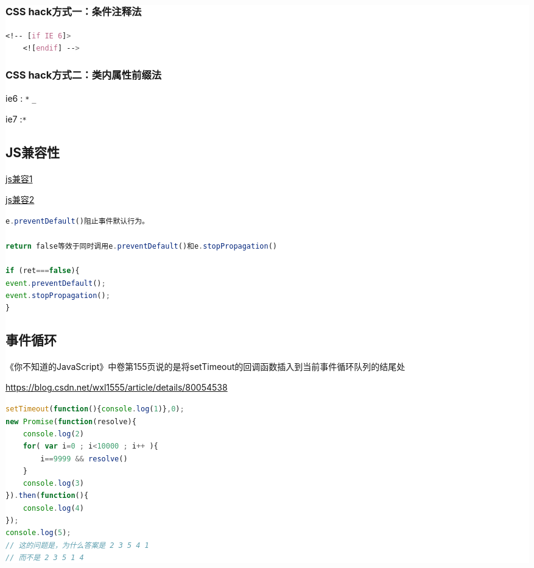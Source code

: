 ### CSS hack方式一：条件注释法

```css
<!-- [if IE 6]>
    <![endif] -->
```

### CSS hack方式二：类内属性前缀法

ie6 : `*` `_`

ie7 :`*`

## JS兼容性

[js兼容1](https://blog.csdn.net/u011263845/article/details/45154777)

[js兼容2](https://blog.csdn.net/wendy0818/article/details/53575132)

```js
e.preventDefault()阻止事件默认行为。

return false等效于同时调用e.preventDefault()和e.stopPropagation()

if (ret===false){
event.preventDefault();
event.stopPropagation();
}


```

## 事件循环

《你不知道的JavaScript》中卷第155页说的是将setTimeout的回调函数插入到当前事件循环队列的结尾处

https://blog.csdn.net/wxl1555/article/details/80054538

```js
setTimeout(function(){console.log(1)},0);
new Promise(function(resolve){
    console.log(2)
    for( var i=0 ; i<10000 ; i++ ){
        i==9999 && resolve()
    }
    console.log(3)
}).then(function(){
    console.log(4)
});
console.log(5);
// 这的问题是，为什么答案是 2 3 5 4 1
// 而不是 2 3 5 1 4

```
